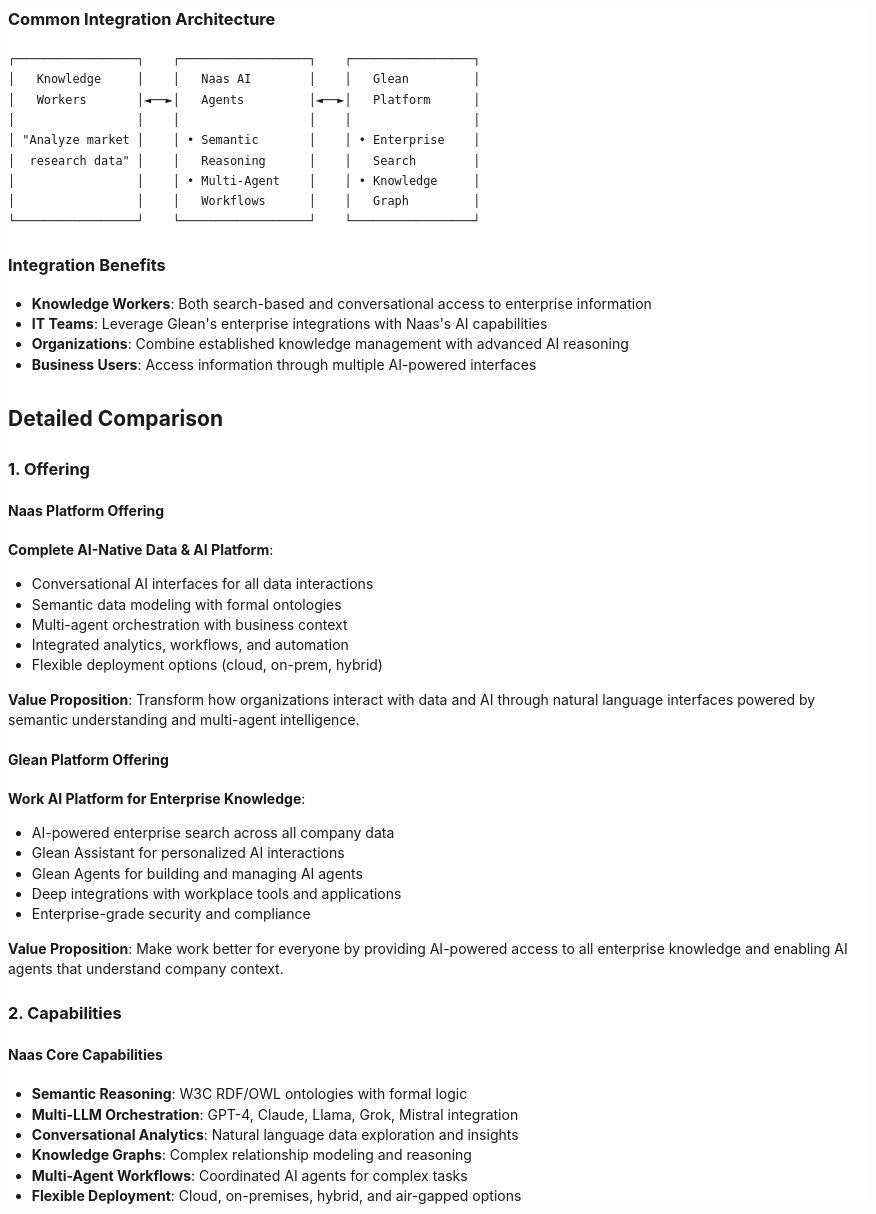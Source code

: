 ### Common Integration Architecture

```
┌─────────────────┐    ┌──────────────────┐    ┌─────────────────┐
│   Knowledge     │    │   Naas AI        │    │   Glean         │
│   Workers       │◄──►│   Agents         │◄──►│   Platform      │
│                 │    │                  │    │                 │
│ "Analyze market │    │ • Semantic       │    │ • Enterprise    │
│  research data" │    │   Reasoning      │    │   Search        │
│                 │    │ • Multi-Agent    │    │ • Knowledge     │
│                 │    │   Workflows      │    │   Graph         │
└─────────────────┘    └──────────────────┘    └─────────────────┘
```

### Integration Benefits

- **Knowledge Workers**: Both search-based and conversational access to enterprise information
- **IT Teams**: Leverage Glean's enterprise integrations with Naas's AI capabilities
- **Organizations**: Combine established knowledge management with advanced AI reasoning
- **Business Users**: Access information through multiple AI-powered interfaces

## Detailed Comparison

### 1. Offering

#### Naas Platform Offering
**Complete AI-Native Data & AI Platform**:
- Conversational AI interfaces for all data interactions
- Semantic data modeling with formal ontologies
- Multi-agent orchestration with business context
- Integrated analytics, workflows, and automation
- Flexible deployment options (cloud, on-prem, hybrid)

**Value Proposition**: Transform how organizations interact with data and AI through natural language interfaces powered by semantic understanding and multi-agent intelligence.

#### Glean Platform Offering
**Work AI Platform for Enterprise Knowledge**:
- AI-powered enterprise search across all company data
- Glean Assistant for personalized AI interactions
- Glean Agents for building and managing AI agents
- Deep integrations with workplace tools and applications
- Enterprise-grade security and compliance

**Value Proposition**: Make work better for everyone by providing AI-powered access to all enterprise knowledge and enabling AI agents that understand company context.

### 2. Capabilities

#### Naas Core Capabilities
- **Semantic Reasoning**: W3C RDF/OWL ontologies with formal logic
- **Multi-LLM Orchestration**: GPT-4, Claude, Llama, Grok, Mistral integration
- **Conversational Analytics**: Natural language data exploration and insights
- **Knowledge Graphs**: Complex relationship modeling and reasoning
- **Multi-Agent Workflows**: Coordinated AI agents for complex tasks
- **Flexible Deployment**: Cloud, on-premises, hybrid, and air-gapped options
